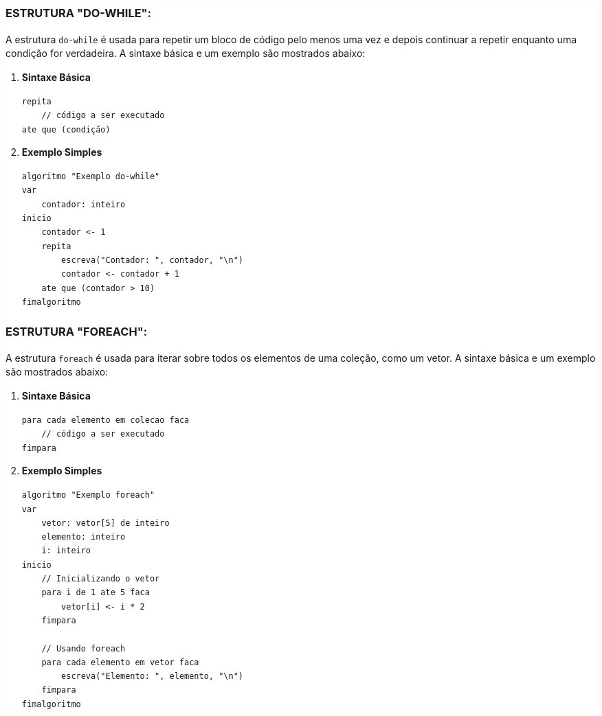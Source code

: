 ### ESTRUTURA "DO-WHILE":
A estrutura `do-while` é usada para repetir um bloco de código pelo menos uma vez e depois continuar a repetir enquanto uma condição for verdadeira. A sintaxe básica e um exemplo são mostrados abaixo:

1. **Sintaxe Básica**
   ```portugol
   repita
       // código a ser executado
   ate que (condição)
   ```

2. **Exemplo Simples**
   ```portugol
   algoritmo "Exemplo do-while"
   var
       contador: inteiro
   inicio
       contador <- 1
       repita
           escreva("Contador: ", contador, "\n")
           contador <- contador + 1
       ate que (contador > 10)
   fimalgoritmo
   ```

### ESTRUTURA "FOREACH":
A estrutura `foreach` é usada para iterar sobre todos os elementos de uma coleção, como um vetor. A sintaxe básica e um exemplo são mostrados abaixo:

1. **Sintaxe Básica**
   ```portugol
   para cada elemento em colecao faca
       // código a ser executado
   fimpara
   ```

2. **Exemplo Simples**
   ```portugol
   algoritmo "Exemplo foreach"
   var
       vetor: vetor[5] de inteiro
       elemento: inteiro
       i: inteiro
   inicio
       // Inicializando o vetor
       para i de 1 ate 5 faca
           vetor[i] <- i * 2
       fimpara

       // Usando foreach
       para cada elemento em vetor faca
           escreva("Elemento: ", elemento, "\n")
       fimpara
   fimalgoritmo
   ```
